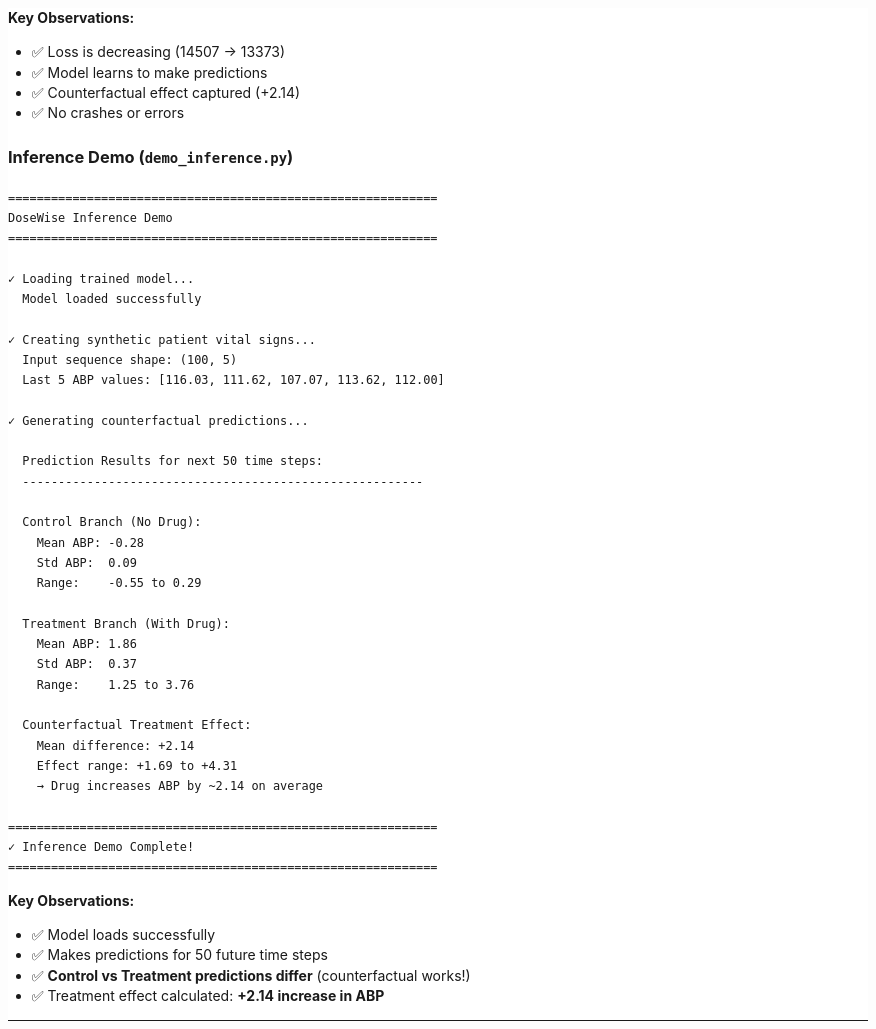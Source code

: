 **Key Observations:**
- ✅ Loss is decreasing (14507 → 13373)
- ✅ Model learns to make predictions
- ✅ Counterfactual effect captured (+2.14)
- ✅ No crashes or errors

### Inference Demo (`demo_inference.py`)
```
============================================================
DoseWise Inference Demo
============================================================

✓ Loading trained model...
  Model loaded successfully

✓ Creating synthetic patient vital signs...
  Input sequence shape: (100, 5)
  Last 5 ABP values: [116.03, 111.62, 107.07, 113.62, 112.00]

✓ Generating counterfactual predictions...

  Prediction Results for next 50 time steps:
  --------------------------------------------------------

  Control Branch (No Drug):
    Mean ABP: -0.28
    Std ABP:  0.09
    Range:    -0.55 to 0.29

  Treatment Branch (With Drug):
    Mean ABP: 1.86
    Std ABP:  0.37
    Range:    1.25 to 3.76

  Counterfactual Treatment Effect:
    Mean difference: +2.14
    Effect range: +1.69 to +4.31
    → Drug increases ABP by ~2.14 on average

============================================================
✓ Inference Demo Complete!
============================================================
```

**Key Observations:**
- ✅ Model loads successfully
- ✅ Makes predictions for 50 future time steps
- ✅ **Control vs Treatment predictions differ** (counterfactual works!)
- ✅ Treatment effect calculated: **+2.14 increase in ABP**

---
